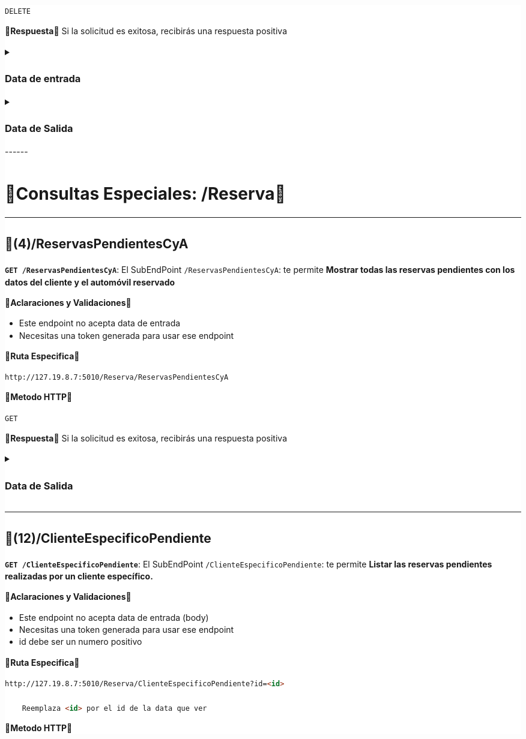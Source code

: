 ```html
DELETE 
```
🎫**Respuesta**🎫
Si la solicitud es exitosa, recibirás una respuesta positiva

   <details><summary> <h3> Data de entrada </h3></summary></details>

<details><summary> <h3> Data de Salida </h3></summary></details>
------

# 🚨**Consultas Especiales: /Reserva**🚨
------

## 🦊(4)/ReservasPendientesCyA

**`GET /ReservasPendientesCyA`**: El SubEndPoint `/ReservasPendientesCyA`: te permite **Mostrar todas las reservas pendientes con los datos del cliente y el automóvil reservado**

🚨**Aclaraciones y Validaciones**🚨

- Este endpoint no acepta data de entrada
- Necesitas una token generada para usar ese endpoint

🔗**Ruta Especifica🔗**

```html
http://127.19.8.7:5010/Reserva/ReservasPendientesCyA
```
**🧧Metodo HTTP🧧**

```html
GET
```

🎫**Respuesta**🎫
Si la solicitud es exitosa, recibirás una respuesta positiva

 <details><summary> <h3> Data de Salida </h3></summary></details>


------

## 🦊(12)/ClienteEspecificoPendiente

**`GET /ClienteEspecificoPendiente`**: El SubEndPoint `/ClienteEspecificoPendiente`: te permite **Listar las reservas pendientes realizadas por un cliente específico.**

🚨**Aclaraciones y Validaciones**🚨

- Este endpoint no acepta data de entrada (body)
- Necesitas una token generada para usar ese endpoint
- id debe ser un numero positivo

🔗**Ruta Especifica🔗**

```html
http://127.19.8.7:5010/Reserva/ClienteEspecificoPendiente?id=<id>
    
    Reemplaza <id> por el id de la data que ver
```
**🧧Metodo HTTP🧧**
